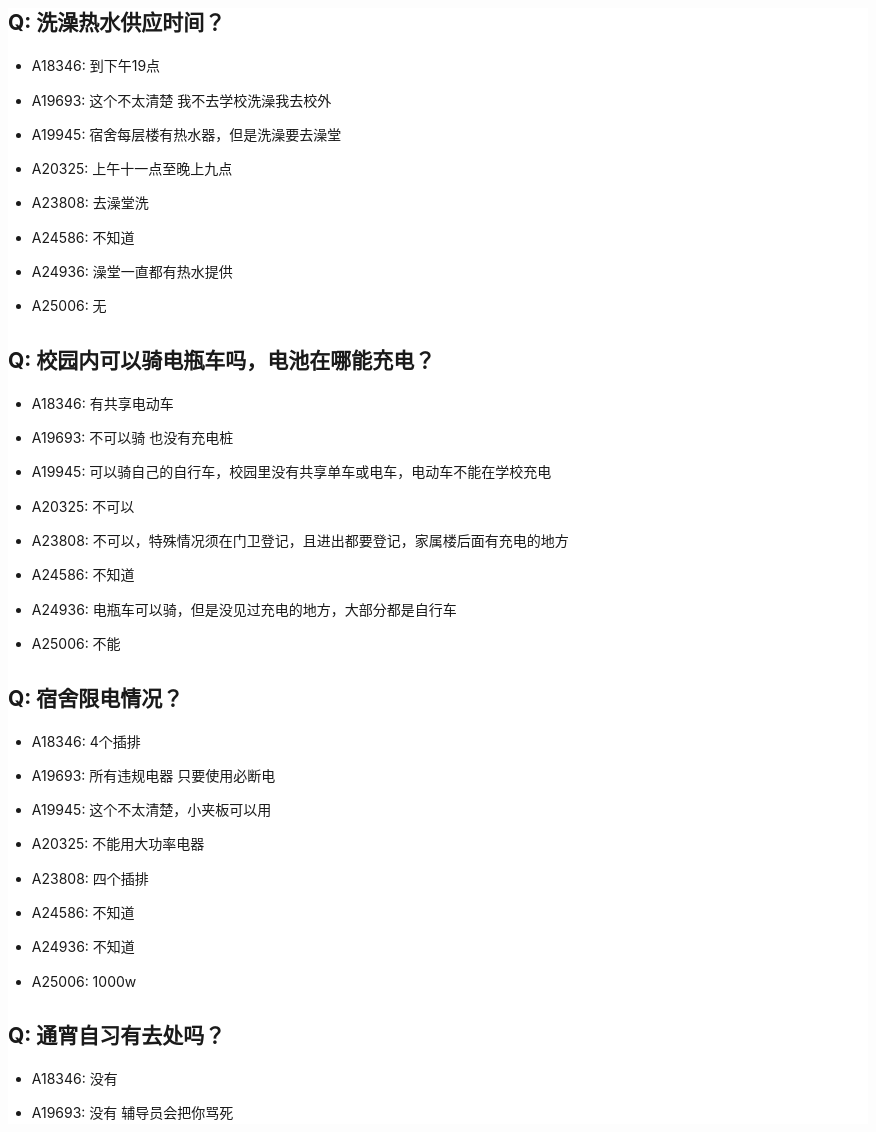 ## Q: 洗澡热水供应时间？

- A18346: 到下午19点

- A19693: 这个不太清楚 我不去学校洗澡我去校外

- A19945: 宿舍每层楼有热水器，但是洗澡要去澡堂

- A20325: 上午十一点至晚上九点

- A23808: 去澡堂洗

- A24586: 不知道

- A24936: 澡堂一直都有热水提供

- A25006: 无

## Q: 校园内可以骑电瓶车吗，电池在哪能充电？

- A18346: 有共享电动车

- A19693: 不可以骑 也没有充电桩

- A19945: 可以骑自己的自行车，校园里没有共享单车或电车，电动车不能在学校充电

- A20325: 不可以

- A23808: 不可以，特殊情况须在门卫登记，且进出都要登记，家属楼后面有充电的地方

- A24586: 不知道

- A24936: 电瓶车可以骑，但是没见过充电的地方，大部分都是自行车

- A25006: 不能

## Q: 宿舍限电情况？

- A18346: 4个插排

- A19693: 所有违规电器 只要使用必断电

- A19945: 这个不太清楚，小夹板可以用

- A20325: 不能用大功率电器

- A23808: 四个插排

- A24586: 不知道

- A24936: 不知道

- A25006: 1000w

## Q: 通宵自习有去处吗？

- A18346: 没有

- A19693: 没有 辅导员会把你骂死
